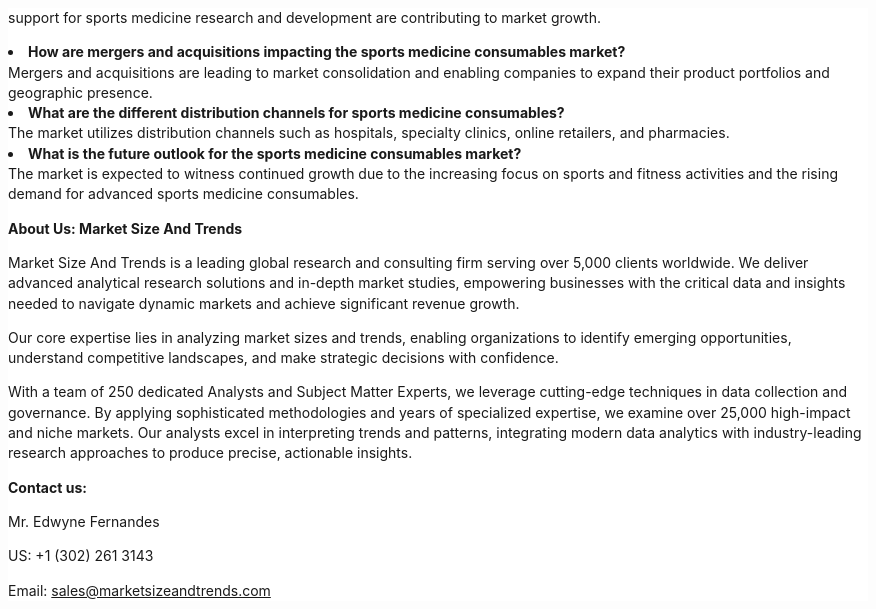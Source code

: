 support for sports medicine research and development are contributing to market growth.  </li>  <li>    <strong>How are mergers and acquisitions impacting the sports medicine consumables market?</strong><br>    Mergers and acquisitions are leading to market consolidation and enabling companies to expand their product portfolios and geographic presence.  </li>  <li>    <strong>What are the different distribution channels for sports medicine consumables?</strong><br>    The market utilizes distribution channels such as hospitals, specialty clinics, online retailers, and pharmacies.  </li>  <li>    <strong>What is the future outlook for the sports medicine consumables market?</strong><br>    The market is expected to witness continued growth due to the increasing focus on sports and fitness activities and the rising demand for advanced sports medicine consumables.  </li></ol></p><p><strong>About Us:&nbsp;Market Size And Trends</strong></p><p>Market Size And Trends&nbsp;is a leading global research and consulting firm serving over 5,000 clients worldwide. We deliver advanced analytical research solutions and in-depth market studies, empowering businesses with the critical data and insights needed to navigate dynamic markets and achieve significant revenue growth.</p><p>Our core expertise lies in analyzing market sizes and trends, enabling organizations to identify emerging opportunities, understand competitive landscapes, and make strategic decisions with confidence.</p><p>With a team of 250 dedicated Analysts and Subject Matter Experts, we leverage cutting-edge techniques in data collection and governance. By applying sophisticated methodologies and years of specialized expertise, we examine over 25,000 high-impact and niche markets. Our analysts excel in interpreting trends and patterns, integrating modern data analytics with industry-leading research approaches to produce precise, actionable insights.</p><p><strong>Contact us:</strong></p><p>Mr. Edwyne Fernandes</p><p>US: +1 (302) 261 3143</p><p>Email: <a href="mailto:sales@marketsizeandtrends.com">sales@marketsizeandtrends.com</a>&nbsp;</p>
